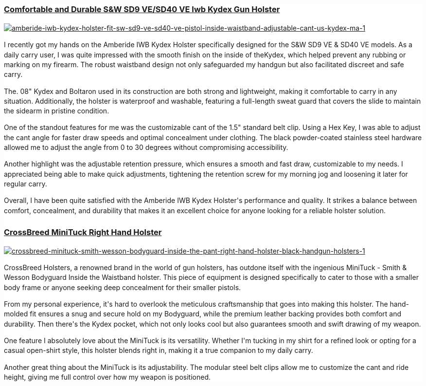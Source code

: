 ### [Comfortable and Durable S&W SD9 VE/SD40 VE Iwb Kydex Gun Holster](https://serp.ly/@universityofguns/amazon/smith-wesson-gun-holsters?utm_source=universityofguns&utm_medium=website&utm_campaign=universityofguns.com&utm_content=smith-wesson-gun-holsters&utm_term=comfortable-and-durable-sw-sd9-vesd40-ve-iwb-kydex-gun-holster)

<div class="image"><a href="https://serp.ly/@universityofguns/amazon/smith-wesson-gun-holsters?utm_source=universityofguns&utm_medium=website&utm_campaign=universityofguns.com&utm_content=smith-wesson-gun-holsters&utm_term=amberide-iwb-kydex-holster-fit-sw-sd9-ve-sd40-ve-pistol-inside-waistband-adjustable-cant-us-kydex-ma-1"><img alt="amberide-iwb-kydex-holster-fit-sw-sd9-ve-sd40-ve-pistol-inside-waistband-adjustable-cant-us-kydex-ma-1" src="https://imagedelivery.net/vy2bglCGN6hEeWOnSe2c7A/amberide-iwb-kydex-holster-fit-sw-sd9-ve-sd40-ve-pistol-inside-waistband-adjustable-cant-us-kydex-ma-1/public"/></a></div>

I recently got my hands on the Amberide IWB Kydex Holster specifically designed for the S&W SD9 VE & SD40 VE models. As a daily carry user, I was quite impressed with the smooth finish on the inside of theKydex, which helped prevent any rubbing or marking on my firearm. The robust waistband design not only safeguarded my handgun but also facilitated discreet and safe carry.

The. 08" Kydex and Boltaron used in its construction are both strong and lightweight, making it comfortable to carry in any situation. Additionally, the holster is waterproof and washable, featuring a full-length sweat guard that covers the slide to maintain the sidearm in pristine condition.

One of the standout features for me was the customizable cant of the 1.5" standard belt clip. Using a Hex Key, I was able to adjust the cant angle for faster draw speeds and optimal concealment under clothing. The black powder-coated stainless steel hardware allowed me to adjust the angle from 0 to 30 degrees without compromising accessibility.

Another highlight was the adjustable retention pressure, which ensures a smooth and fast draw, customizable to my needs. I appreciated being able to make quick adjustments, tightening the retention screw for my morning jog and loosening it later for regular carry.

Overall, I have been quite satisfied with the Amberide IWB Kydex Holster's performance and quality. It strikes a balance between comfort, concealment, and durability that makes it an excellent choice for anyone looking for a reliable holster solution.

### [CrossBreed MiniTuck Right Hand Holster](https://serp.ly/@universityofguns/amazon/smith-wesson-gun-holsters?utm_source=universityofguns&utm_medium=website&utm_campaign=universityofguns.com&utm_content=smith-wesson-gun-holsters&utm_term=crossbreed-minituck-right-hand-holster)

<div class="image"><a href="https://serp.ly/@universityofguns/amazon/smith-wesson-gun-holsters?utm_source=universityofguns&utm_medium=website&utm_campaign=universityofguns.com&utm_content=smith-wesson-gun-holsters&utm_term=crossbreed-minituck-smith-wesson-bodyguard-inside-the-pant-right-hand-holster-black-handgun-holsters-1"><img alt="crossbreed-minituck-smith-wesson-bodyguard-inside-the-pant-right-hand-holster-black-handgun-holsters-1" src="https://imagedelivery.net/vy2bglCGN6hEeWOnSe2c7A/crossbreed-minituck-smith-wesson-bodyguard-inside-the-pant-right-hand-holster-black-handgun-holsters-1/public"/></a></div>

CrossBreed Holsters, a renowned brand in the world of gun holsters, has outdone itself with the ingenious MiniTuck - Smith & Wesson Bodyguard Inside the Waistband holster. This piece of equipment is designed specifically to cater to those with a smaller body frame or anyone seeking deep concealment for their smaller pistols.

From my personal experience, it's hard to overlook the meticulous craftsmanship that goes into making this holster. The hand-molded fit ensures a snug and secure hold on my Bodyguard, while the premium leather backing provides both comfort and durability. Then there's the Kydex pocket, which not only looks cool but also guarantees smooth and swift drawing of my weapon.

One feature I absolutely love about the MiniTuck is its versatility. Whether I'm tucking in my shirt for a refined look or opting for a casual open-shirt style, this holster blends right in, making it a true companion to my daily carry.

Another great thing about the MiniTuck is its adjustability. The modular steel belt clips allow me to customize the cant and ride height, giving me full control over how my weapon is positioned.

